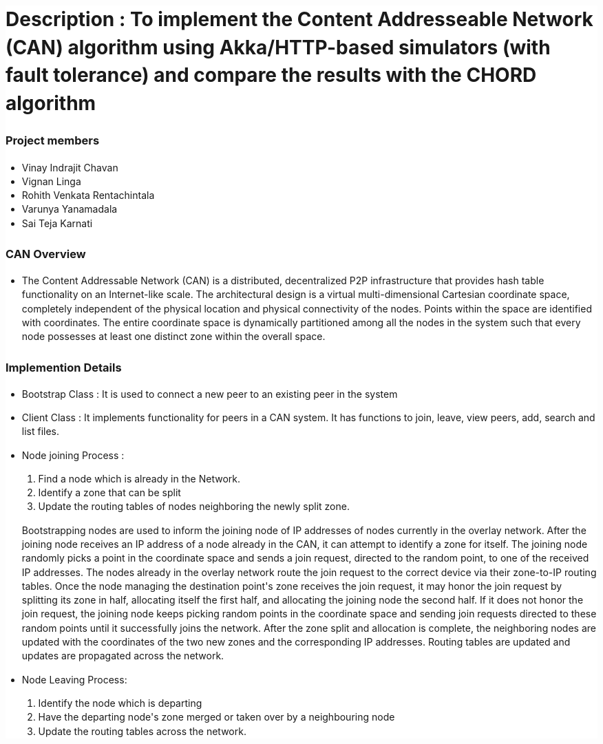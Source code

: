 # Description : To implement the  Content Addresseable Network (CAN) algorithm using Akka/HTTP-based simulators (with fault tolerance) and compare the results with the CHORD algorithm


### Project members

* Vinay Indrajit Chavan
* Vignan Linga
* Rohith Venkata Rentachintala
* Varunya Yanamadala
* Sai Teja Karnati

### CAN Overview

* The Content Addressable Network (CAN) is a distributed, decentralized P2P infrastructure that provides hash table functionality on an Internet-like scale. The architectural design is a virtual multi-dimensional Cartesian coordinate space, completely independent of the physical location and physical connectivity of the nodes. Points within the space are identified with coordinates. The entire coordinate space is dynamically partitioned among all the nodes in the system such that every node possesses at least one distinct zone within the overall space.

### Implemention Details

* Bootstrap Class : It is used to connect a new peer to an existing peer in the system

* Client Class : It implements functionality for peers in a CAN system. It has functions to join, leave, view peers, add, search and list files.

* Node joining Process : 
					
	1. Find a node which is already in the Network.
	2. Identify a zone that can be split
	3. Update the routing tables of nodes neighboring the newly split zone.
		
	Bootstrapping nodes are used to inform the joining node of IP addresses of nodes currently in the overlay network. After the joining node receives an IP address of a node already in the CAN, it can attempt to identify a zone for itself. The joining node randomly picks a point in the coordinate space and sends a join request, directed to the random point, to one of the received IP addresses. The nodes already in the overlay network route the join request to the correct device via their zone-to-IP routing tables. Once the node managing the destination point's zone receives the join request, it may honor the join request by splitting its zone in half, allocating itself the first half, and allocating the joining node the second half. If it does not honor the join request, the joining node keeps picking random points in the coordinate space and sending join requests directed to these random points until it successfully joins the network. After the zone split and allocation is complete, the neighboring nodes are updated with the coordinates of the two new zones and the corresponding IP addresses. Routing tables are updated and updates are propagated across the network.
	
* Node Leaving Process: 

	1. Identify the node which is departing
	2. Have the departing node's zone merged or taken over by a neighbouring node
	3. Update the routing tables across the network.
